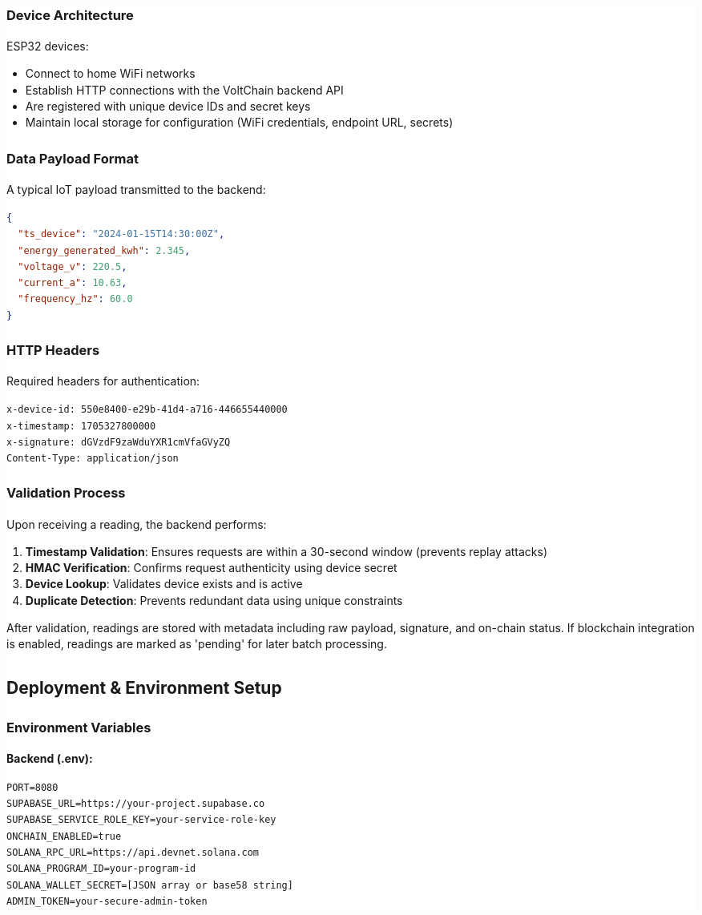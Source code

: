 ### Device Architecture

ESP32 devices:
- Connect to home WiFi networks
- Establish HTTP connections with the VoltChain backend API
- Are registered with unique device IDs and secret keys
- Maintain local storage for configuration (WiFi credentials, endpoint URL, secrets)

### Data Payload Format

A typical IoT payload transmitted to the backend:

```json
{
  "ts_device": "2024-01-15T14:30:00Z",
  "energy_generated_kwh": 2.345,
  "voltage_v": 220.5,
  "current_a": 10.63,
  "frequency_hz": 60.0
}
```

### HTTP Headers

Required headers for authentication:

```
x-device-id: 550e8400-e29b-41d4-a716-446655440000
x-timestamp: 1705327800000
x-signature: dGVzdF9zaWduYXR1cmVfaGVyZQ
Content-Type: application/json
```

### Validation Process

Upon receiving a reading, the backend performs:

1. **Timestamp Validation**: Ensures requests are within a 30-second window (prevents replay attacks)
2. **HMAC Verification**: Confirms request authenticity using device secret
3. **Device Lookup**: Validates device exists and is active
4. **Duplicate Detection**: Prevents redundant data using unique constraints

After validation, readings are stored with metadata including raw payload, signature, and on-chain status. If blockchain integration is enabled, readings are marked as 'pending' for later batch processing.

## Deployment & Environment Setup

### Environment Variables

**Backend (.env):**
```env
PORT=8080
SUPABASE_URL=https://your-project.supabase.co
SUPABASE_SERVICE_ROLE_KEY=your-service-role-key
ONCHAIN_ENABLED=true
SOLANA_RPC_URL=https://api.devnet.solana.com
SOLANA_PROGRAM_ID=your-program-id
SOLANA_WALLET_SECRET=[JSON array or base58 string]
ADMIN_TOKEN=your-secure-admin-token
```
